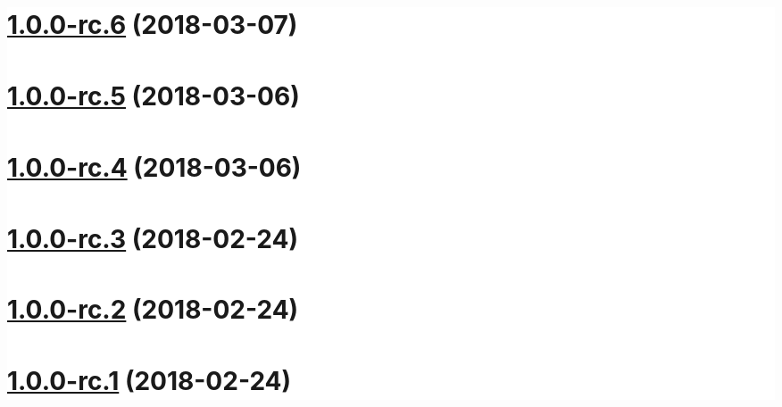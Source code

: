 

# [1.0.0-rc.6](https://github.com/bolt-design-system/bolt/tree/master/packages/components/bolt-site/compare/v1.0.0-rc.5...v1.0.0-rc.6) (2018-03-07)



# [1.0.0-rc.5](https://github.com/bolt-design-system/bolt/tree/master/packages/components/bolt-site/compare/v1.0.0-rc.4...v1.0.0-rc.5) (2018-03-06)



# [1.0.0-rc.4](https://github.com/bolt-design-system/bolt/tree/master/packages/components/bolt-site/compare/v1.0.0-rc.3...v1.0.0-rc.4) (2018-03-06)



# [1.0.0-rc.3](https://github.com/bolt-design-system/bolt/tree/master/packages/components/bolt-site/compare/v1.0.0-rc.2...v1.0.0-rc.3) (2018-02-24)



# [1.0.0-rc.2](https://github.com/bolt-design-system/bolt/tree/master/packages/components/bolt-site/compare/v1.0.0-rc.1...v1.0.0-rc.2) (2018-02-24)



# [1.0.0-rc.1](https://github.com/bolt-design-system/bolt/tree/master/packages/components/bolt-site/compare/v0.4.1...v1.0.0-rc.1) (2018-02-24)
